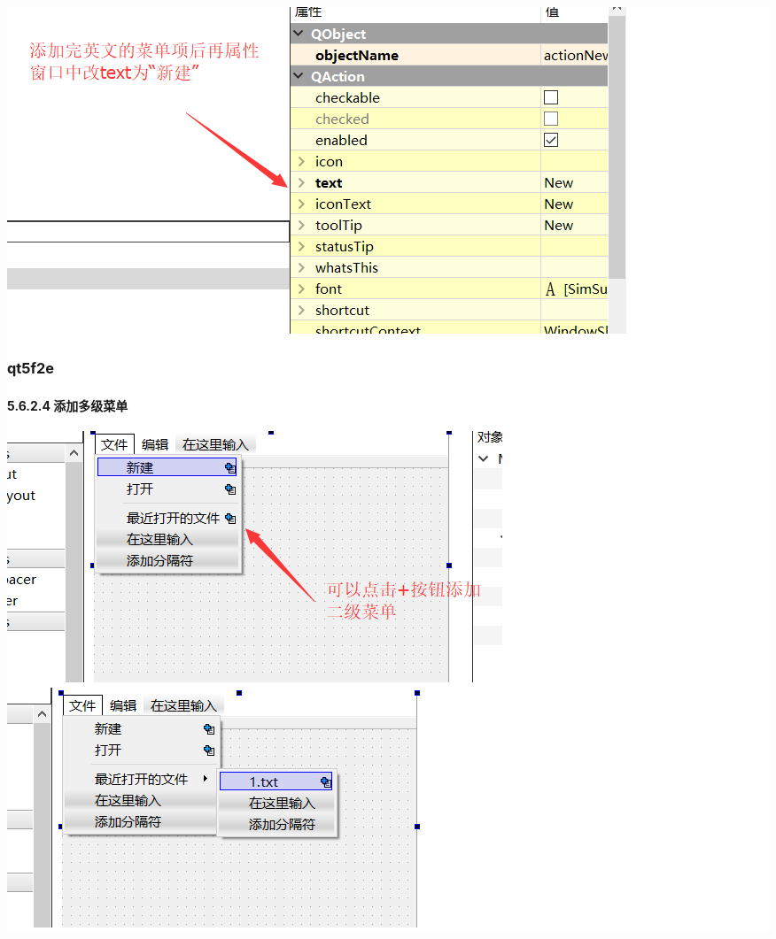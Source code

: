 ![qtb6](images/qtb6.png)

### qt5f2e
#### 5.6.2.4 添加多级菜单

![qtb7](images/qtb7.png)
![qtb8](images/qtb8.png)
